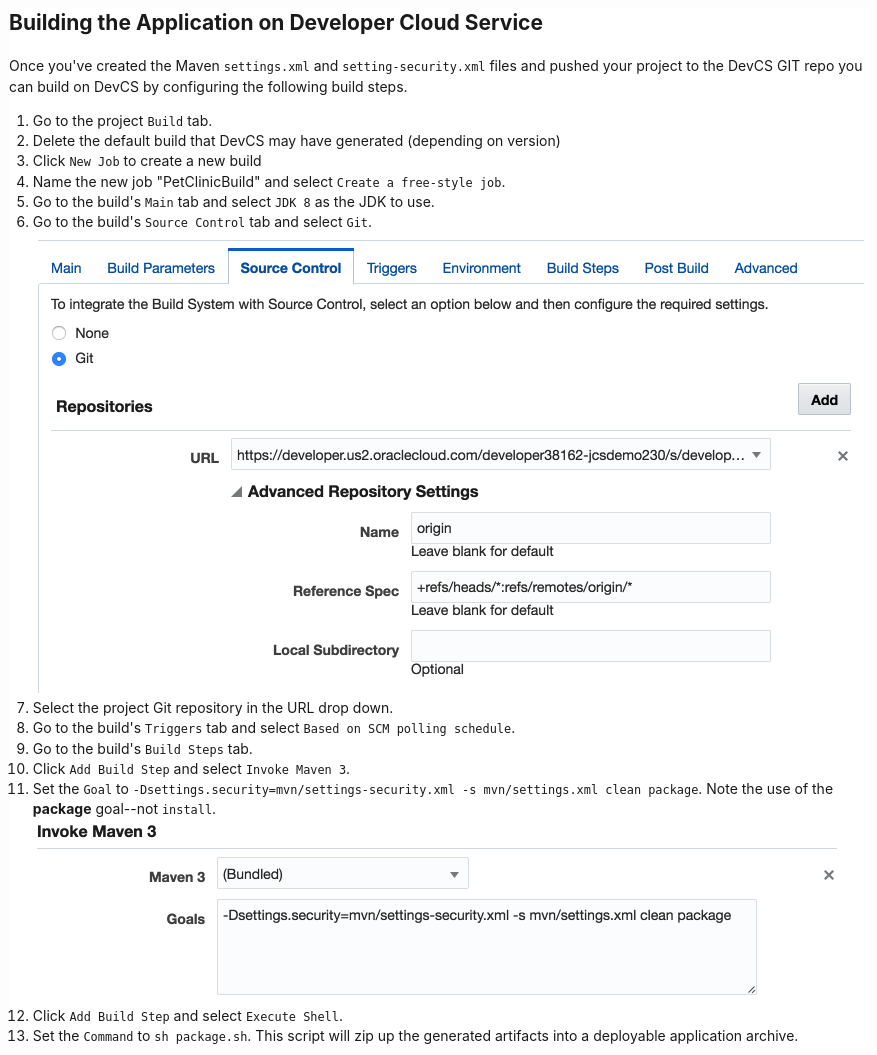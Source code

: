 Building the Application on Developer Cloud Service
---------------------------------------------------

Once you've created the Maven `settings.xml` and `setting-security.xml` files and pushed your project to the DevCS GIT repo you can build on DevCS by configuring the following build steps.

1. Go to the project `Build` tab.
2. Delete the default build that DevCS may have generated (depending on version)
3. Click `New Job` to create a new build
4. Name the new job "PetClinicBuild" and select `Create a free-style job`.
5. Go to the build's `Main` tab and select `JDK 8` as the JDK to use.
6. Go to the build's `Source Control` tab and select `Git`.
![Source Control](images/build3.png "Source Control")
7. Select the project Git repository in the URL drop down.
8. Go to the build's `Triggers` tab and select `Based on SCM polling schedule`.
9. Go to the build's `Build Steps` tab.
10. Click `Add Build Step` and select `Invoke Maven 3`.
11. Set the `Goal` to `-Dsettings.security=mvn/settings-security.xml -s mvn/settings.xml clean package`.  Note the use of the **package** goal--not `install`.
![Invoke Maven 3 `--settings=mvn/settings.xml clean package`](images/build6a.png "--settings=mvn/settings.xml clean package")
12. Click `Add Build Step` and select `Execute Shell`.
13. Set the `Command` to `sh package.sh`.  This script will zip up the generated artifacts into a deployable application archive.